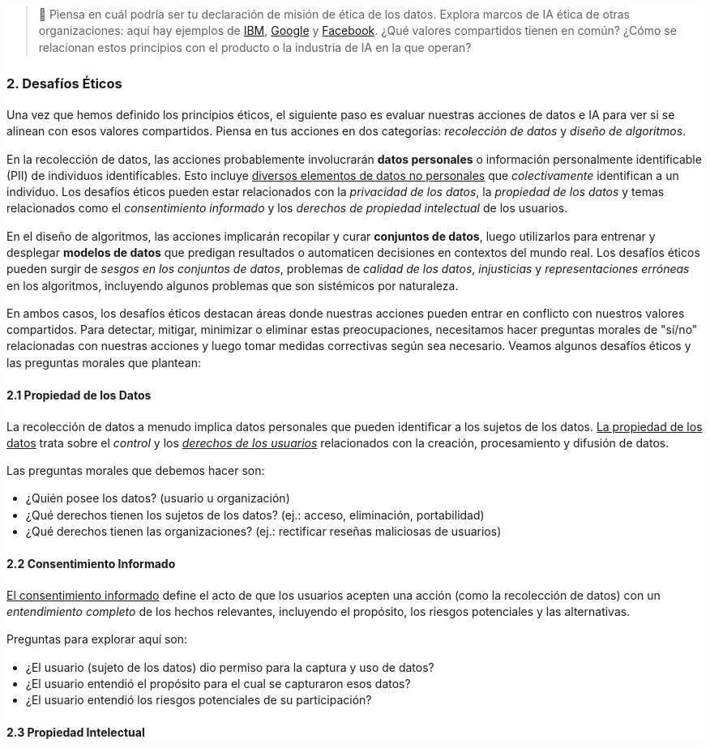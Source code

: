 > 🚨 Piensa en cuál podría ser tu declaración de misión de ética de los datos. Explora marcos de IA ética de otras organizaciones: aquí hay ejemplos de [IBM](https://www.ibm.com/cloud/learn/ai-ethics), [Google](https://ai.google/principles) y [Facebook](https://ai.facebook.com/blog/facebooks-five-pillars-of-responsible-ai/). ¿Qué valores compartidos tienen en común? ¿Cómo se relacionan estos principios con el producto o la industria de IA en la que operan?

### 2. Desafíos Éticos

Una vez que hemos definido los principios éticos, el siguiente paso es evaluar nuestras acciones de datos e IA para ver si se alinean con esos valores compartidos. Piensa en tus acciones en dos categorías: _recolección de datos_ y _diseño de algoritmos_.

En la recolección de datos, las acciones probablemente involucrarán **datos personales** o información personalmente identificable (PII) de individuos identificables. Esto incluye [diversos elementos de datos no personales](https://ec.europa.eu/info/law/law-topic/data-protection/reform/what-personal-data_en) que _colectivamente_ identifican a un individuo. Los desafíos éticos pueden estar relacionados con la _privacidad de los datos_, la _propiedad de los datos_ y temas relacionados como el _consentimiento informado_ y los _derechos de propiedad intelectual_ de los usuarios.

En el diseño de algoritmos, las acciones implicarán recopilar y curar **conjuntos de datos**, luego utilizarlos para entrenar y desplegar **modelos de datos** que predigan resultados o automaticen decisiones en contextos del mundo real. Los desafíos éticos pueden surgir de _sesgos en los conjuntos de datos_, problemas de _calidad de los datos_, _injusticias_ y _representaciones erróneas_ en los algoritmos, incluyendo algunos problemas que son sistémicos por naturaleza.

En ambos casos, los desafíos éticos destacan áreas donde nuestras acciones pueden entrar en conflicto con nuestros valores compartidos. Para detectar, mitigar, minimizar o eliminar estas preocupaciones, necesitamos hacer preguntas morales de "sí/no" relacionadas con nuestras acciones y luego tomar medidas correctivas según sea necesario. Veamos algunos desafíos éticos y las preguntas morales que plantean:

#### 2.1 Propiedad de los Datos

La recolección de datos a menudo implica datos personales que pueden identificar a los sujetos de los datos. [La propiedad de los datos](https://permission.io/blog/data-ownership) trata sobre el _control_ y los [_derechos de los usuarios_](https://permission.io/blog/data-ownership) relacionados con la creación, procesamiento y difusión de datos.

Las preguntas morales que debemos hacer son:
 * ¿Quién posee los datos? (usuario u organización)
 * ¿Qué derechos tienen los sujetos de los datos? (ej.: acceso, eliminación, portabilidad)
 * ¿Qué derechos tienen las organizaciones? (ej.: rectificar reseñas maliciosas de usuarios)

#### 2.2 Consentimiento Informado

[El consentimiento informado](https://legaldictionary.net/informed-consent/) define el acto de que los usuarios acepten una acción (como la recolección de datos) con un _entendimiento completo_ de los hechos relevantes, incluyendo el propósito, los riesgos potenciales y las alternativas.

Preguntas para explorar aquí son:
 * ¿El usuario (sujeto de los datos) dio permiso para la captura y uso de datos?
 * ¿El usuario entendió el propósito para el cual se capturaron esos datos?
 * ¿El usuario entendió los riesgos potenciales de su participación?

#### 2.3 Propiedad Intelectual

